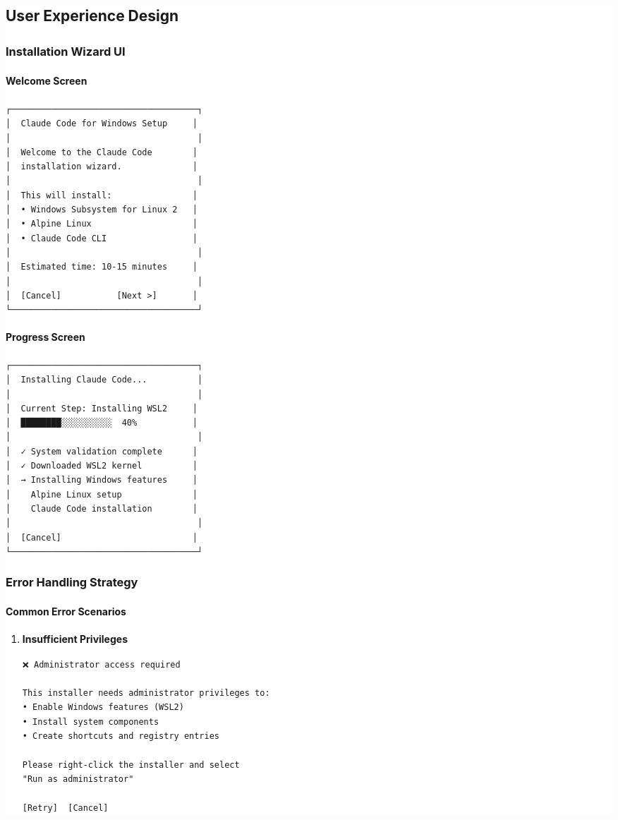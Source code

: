 ## User Experience Design

### Installation Wizard UI

#### Welcome Screen
```
┌─────────────────────────────────────┐
│  Claude Code for Windows Setup     │
│                                     │
│  Welcome to the Claude Code        │
│  installation wizard.              │
│                                     │
│  This will install:                │
│  • Windows Subsystem for Linux 2   │
│  • Alpine Linux                    │
│  • Claude Code CLI                 │
│                                     │
│  Estimated time: 10-15 minutes     │
│                                     │
│  [Cancel]           [Next >]       │
└─────────────────────────────────────┘
```

#### Progress Screen
```
┌─────────────────────────────────────┐
│  Installing Claude Code...          │
│                                     │
│  Current Step: Installing WSL2     │
│  ████████░░░░░░░░░░  40%           │
│                                     │
│  ✓ System validation complete      │
│  ✓ Downloaded WSL2 kernel          │
│  → Installing Windows features     │
│    Alpine Linux setup              │
│    Claude Code installation        │
│                                     │
│  [Cancel]                          │
└─────────────────────────────────────┘
```

### Error Handling Strategy

#### Common Error Scenarios
1. **Insufficient Privileges**
   ```
   ❌ Administrator access required
   
   This installer needs administrator privileges to:
   • Enable Windows features (WSL2)
   • Install system components
   • Create shortcuts and registry entries
   
   Please right-click the installer and select
   "Run as administrator"
   
   [Retry]  [Cancel]
   ```
